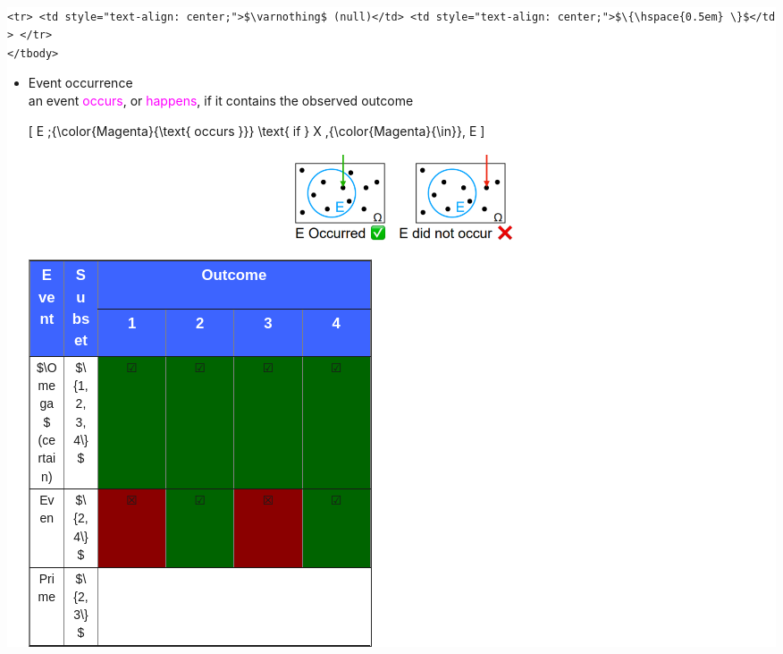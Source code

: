     <tr> <td style="text-align: center;">$\varnothing$ (null)</td> <td style="text-align: center;">$\{\hspace{0.5em} \}$</td> </tr>
    </tbody>
  </table>

+ Event occurrence <br/>
  an event <span style="color: magenta;">occurs</span>, or <span style="color: magenta;">happens</span>, if it contains the observed outcome

    \[ E \;{\color{Magenta}{\text{ occurs }}} \text{ if } X \,{\color{Magenta}{\in}}\, E \]

    <div style="margin: 0.5em; display: flex; justify-content: center; align-items: center; flex-flow: row wrap;">
      <a href="https://tinyurl.com/y8rpqaq6" ismap target="_blank">
        <img src="img/t05-01.png" style="margin: 0.1em;" alt="Illustration of event occurrence" title="Illustration of event occurrence" width=250>
      </a>
    </div>

    <table style="font-family: arial,helvetica,sans-serif; width: 40vw;" table-layout="auto" cellspacing="0" cellpadding="5" border="1" align="center">
      <thead>
      <tr style="font-size: 1.2em;">
        <th rowspan="2" style="text-align: center; background-color: #3d64ff; color: #ffffff; width:10%;">Event</th>
        <th rowspan="2" style="text-align: center; background-color: #3d64ff; color: #ffffff; width:10%;">Subset</th>
        <th colspan="4" style="text-align: center; background-color: #3d64ff; color: #ffffff; width:20%;">Outcome</th>
      </tr>
      <tr style="font-size: 1.2em;">
        <th style="text-align: center; background-color: #3d64ff; color: #ffffff; width:20%;">1</th>
        <th style="text-align: center; background-color: #3d64ff; color: #ffffff; width:20%;">2</th>
        <th style="text-align: center; background-color: #3d64ff; color: #ffffff; width:20%;">3</th>
        <th style="text-align: center; background-color: #3d64ff; color: #ffffff; width:20%;">4</th>
      </tr>
      </thead>
      <tbody>
      <tr>
        <td style="text-align: center;">$\Omega$ (certain)</td> <td style="text-align: center;">$\{1, 2, 3, 4\}$</td>
        <td style="text-align: center; background-color: darkgreen;">&#9745;</td> <td style="text-align: center; background-color: darkgreen;">&#9745;</td>
        <td style="text-align: center; background-color: darkgreen;">&#9745;</td> <td style="text-align: center; background-color: darkgreen;">&#9745;</td>
      </tr>
      <tr>
        <td style="text-align: center;">Even</td> <td style="text-align: center;">$\{2, 4\}$</td>
        <td style="text-align: center; background-color: darkred;">&#9746;</td> <td style="text-align: center; background-color: darkgreen;">&#9745;</td>
        <td style="text-align: center; background-color: darkred;">&#9746;</td> <td style="text-align: center; background-color: darkgreen;">&#9745;</td>
      </tr>
      <tr>
        <td style="text-align: center;">Prime</td> <td style="text-align: center;">$\{2, 3\}$</td>
